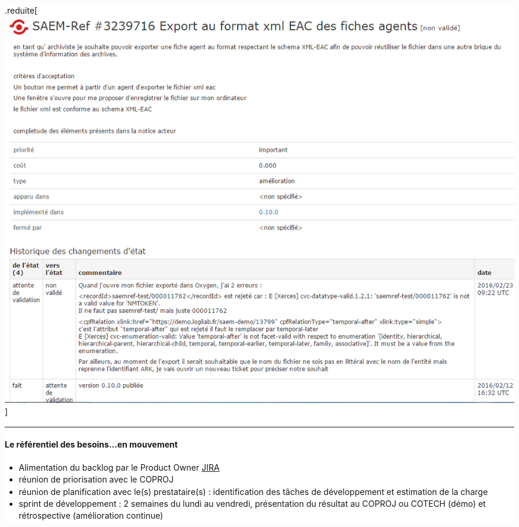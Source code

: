 .reduite[![rédaction user story](./media/userStories.png)]

---
#### Le référentiel des besoins...en mouvement
* Alimentation du backlog par le Product Owner [JIRA](https://mtpl.bs.fr.atos.net/jira/)
* réunion de priorisation avec le COPROJ
* réunion de planification avec le(s) prestataire(s) : identification des tâches de développement et estimation de la charge
* sprint de développement : 2 semaines du lundi au vendredi, présentation du résultat au COPROJ ou COTECH (démo) et rétrospective (amélioration continue)
